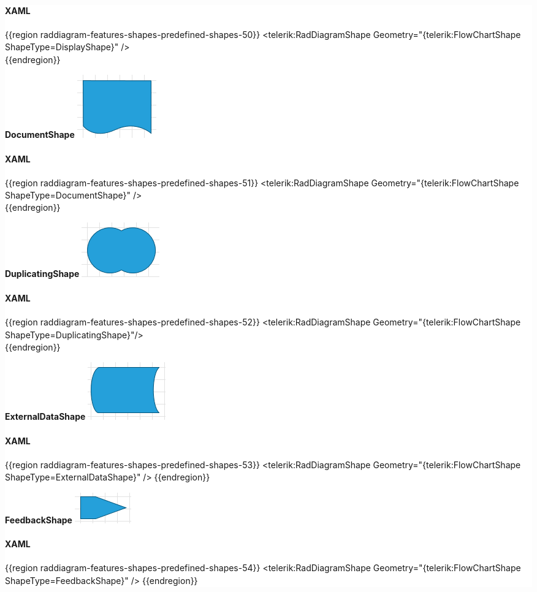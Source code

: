 #### __XAML__
{{region raddiagram-features-shapes-predefined-shapes-50}}
	<telerik:RadDiagramShape Geometry="{telerik:FlowChartShape ShapeType=DisplayShape}" />				  
{{endregion}}

__DocumentShape__ 
![Rad Diagram Features Shapes Document Shape](../images/RadDiagram_Features_Shapes_DocumentShape.png)

#### __XAML__
{{region raddiagram-features-shapes-predefined-shapes-51}}
	<telerik:RadDiagramShape Geometry="{telerik:FlowChartShape ShapeType=DocumentShape}" />				  
{{endregion}}

__DuplicatingShape__ 
![Rad Diagram Features Shapes Duplicating Shape](../images/RadDiagram_Features_Shapes_DuplicatingShape.png)

#### __XAML__
{{region raddiagram-features-shapes-predefined-shapes-52}}
	<telerik:RadDiagramShape Geometry="{telerik:FlowChartShape ShapeType=DuplicatingShape}"/>				  
{{endregion}}
		
__ExternalDataShape__ 
![Rad Diagram Features Shapes External Data Shape](../images/RadDiagram_Features_Shapes_ExternalDataShape.png)

#### __XAML__
{{region raddiagram-features-shapes-predefined-shapes-53}}
	<telerik:RadDiagramShape Geometry="{telerik:FlowChartShape ShapeType=ExternalDataShape}" />
{{endregion}}

__FeedbackShape__ 
![Rad Diagram Features Shapes Feedback Shape](../images/RadDiagram_Features_Shapes_FeedbackShape.png)

#### __XAML__
{{region raddiagram-features-shapes-predefined-shapes-54}}
	<telerik:RadDiagramShape Geometry="{telerik:FlowChartShape ShapeType=FeedbackShape}" />
{{endregion}}
	